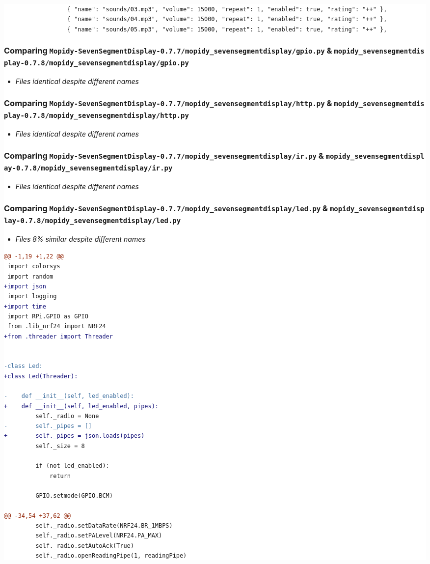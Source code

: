 ```diff
 				  { "name": "sounds/03.mp3", "volume": 15000, "repeat": 1, "enabled": true, "rating": "++" },
 				  { "name": "sounds/04.mp3", "volume": 15000, "repeat": 1, "enabled": true, "rating": "++" },
 				  { "name": "sounds/05.mp3", "volume": 15000, "repeat": 1, "enabled": true, "rating": "++" },
```

### Comparing `Mopidy-SevenSegmentDisplay-0.7.7/mopidy_sevensegmentdisplay/gpio.py` & `mopidy_sevensegmentdisplay-0.7.8/mopidy_sevensegmentdisplay/gpio.py`

 * *Files identical despite different names*

### Comparing `Mopidy-SevenSegmentDisplay-0.7.7/mopidy_sevensegmentdisplay/http.py` & `mopidy_sevensegmentdisplay-0.7.8/mopidy_sevensegmentdisplay/http.py`

 * *Files identical despite different names*

### Comparing `Mopidy-SevenSegmentDisplay-0.7.7/mopidy_sevensegmentdisplay/ir.py` & `mopidy_sevensegmentdisplay-0.7.8/mopidy_sevensegmentdisplay/ir.py`

 * *Files identical despite different names*

### Comparing `Mopidy-SevenSegmentDisplay-0.7.7/mopidy_sevensegmentdisplay/led.py` & `mopidy_sevensegmentdisplay-0.7.8/mopidy_sevensegmentdisplay/led.py`

 * *Files 8% similar despite different names*

```diff
@@ -1,19 +1,22 @@
 import colorsys
 import random
+import json
 import logging
+import time
 import RPi.GPIO as GPIO
 from .lib_nrf24 import NRF24
+from .threader import Threader
 
 
-class Led:
+class Led(Threader):
 
-    def __init__(self, led_enabled):
+    def __init__(self, led_enabled, pipes):
         self._radio = None
-        self._pipes = []
+        self._pipes = json.loads(pipes)
         self._size = 8
 
         if (not led_enabled):
             return
 
         GPIO.setmode(GPIO.BCM)
 
@@ -34,54 +37,62 @@
         self._radio.setDataRate(NRF24.BR_1MBPS)
         self._radio.setPALevel(NRF24.PA_MAX)
         self._radio.setAutoAck(True)
         self._radio.openReadingPipe(1, readingPipe)
```